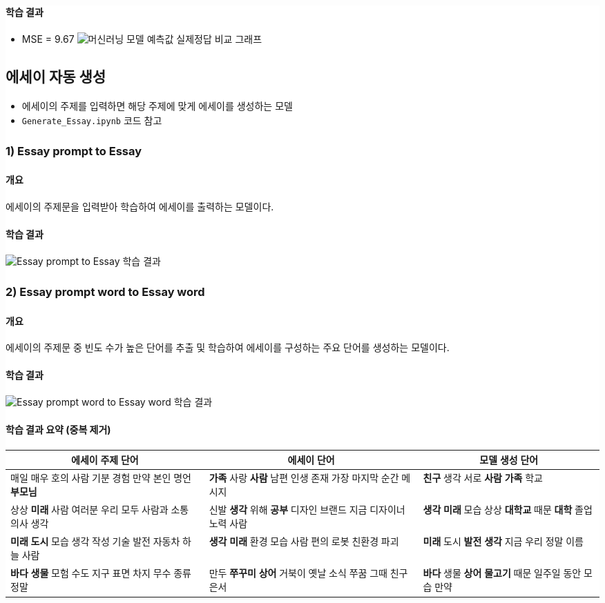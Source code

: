 #### 학습 결과
- MSE = 9.67
![머신러닝 모델 예측값 실제정답 비교 그래프](https://github.com/leehahoon/essay_writing_evaluation_kor/assets/15906121/9426ce22-a9e2-4c3d-9e90-b92813652839)

## 에세이 자동 생성

- 에세이의 주제를 입력하면 해당 주제에 맞게 에세이를 생성하는 모델
- `Generate_Essay.ipynb` 코드 참고

### 1) Essay prompt to Essay

#### 개요

에세이의 주제문을 입력받아 학습하여 에세이를 출력하는 모델이다.

#### 학습 결과
![Essay prompt to Essay 학습 결과](https://github.com/leehahoon/essay_writing_evaluation_kor/assets/15906121/97a7f7bd-c2b0-4cc6-bc95-d8aa3196e57e)

### 2) Essay prompt word to Essay word

#### 개요

에세이의 주제문 중 빈도 수가 높은 단어를 추출 및 학습하여 에세이를 구성하는 주요 단어를 생성하는 모델이다.

#### 학습 결과
![Essay prompt word to Essay word 학습 결과](https://github.com/leehahoon/essay_writing_evaluation_kor/assets/15906121/82d7a272-53ea-4fa7-ab40-7dbc98fae6ac)

#### 학습 결과 요약 (중복 제거)
| 에세이 주제 단어 | 에세이 단어 | 모델 생성 단어 |
| --- | --- | --- |
| 매일 매우 호의 사람 기분 경험 만약 본인 명언 **부모님** | **가족** 사랑 **사람** 남편 인생 존재 가장 마지막 순간 메시지 | **친구** 생각 서로 **사람** **가족** 학교 |
| 상상 **미래** 사람 여러분 우리 모두 사람과 소통 의사 생각 | 신발 **생각** 위해 **공부** 디자인 브랜드 지금 디자이너 노력 사람 | **생각** **미래** 모습 상상 **대학교** 때문 **대학** 졸업 |
| **미래** **도시** 모습 생각 작성 기술 발전 자동차 하늘 사람 | **생각** **미래** 환경 모습 사람 편의 로봇 친환경 파괴 | **미래** 도시 **발전** **생각** 지금 우리 정말 이름 |
| **바다** **생물** 모험 수도 지구 표면 차지 무수 종류 정말 | 만두 **쭈꾸미** **상어** 거북이 옛날 소식 쭈꿈 그때 친구 은서 | **바다** 생물 **상어** **물고기** 때문 일주일 동안 모습 만약 |
